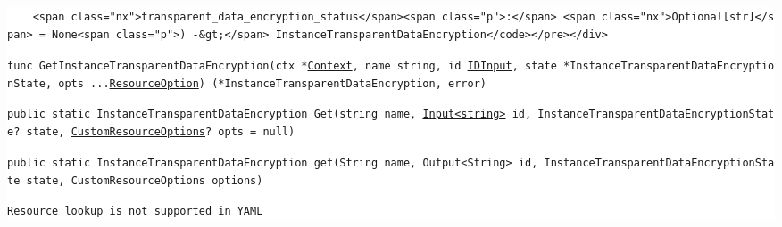         <span class="nx">transparent_data_encryption_status</span><span class="p">:</span> <span class="nx">Optional[str]</span> = None<span class="p">) -&gt;</span> InstanceTransparentDataEncryption</code></pre></div>
</pulumi-choosable>
</div>

<div>
<pulumi-choosable type="language" values="go">
<div class="highlight"><pre class="chroma"><code class="language-go" data-lang="go"><span class="k">func </span>GetInstanceTransparentDataEncryption<span class="p">(</span><span class="nx">ctx</span><span class="p"> *</span><span class="nx"><a href="https://pkg.go.dev/github.com/pulumi/pulumi/sdk/v3/go/pulumi?tab=doc#Context">Context</a></span><span class="p">,</span> <span class="nx">name</span><span class="p"> </span><span class="nx">string</span><span class="p">,</span> <span class="nx">id</span><span class="p"> </span><span class="nx"><a href="https://pkg.go.dev/github.com/pulumi/pulumi/sdk/v3/go/pulumi?tab=doc#IDInput">IDInput</a></span><span class="p">,</span> <span class="nx">state</span><span class="p"> *</span><span class="nx">InstanceTransparentDataEncryptionState</span><span class="p">,</span> <span class="nx">opts</span><span class="p"> ...</span><span class="nx"><a href="https://pkg.go.dev/github.com/pulumi/pulumi/sdk/v3/go/pulumi?tab=doc#ResourceOption">ResourceOption</a></span><span class="p">) (*<span class="nx">InstanceTransparentDataEncryption</span>, error)</span></code></pre></div>
</pulumi-choosable>
</div>

<div>
<pulumi-choosable type="language" values="csharp">
<div class="highlight"><pre class="chroma"><code class="language-csharp" data-lang="csharp"><span class="k">public static </span><span class="nx">InstanceTransparentDataEncryption</span><span class="nf"> Get</span><span class="p">(</span><span class="nx">string</span><span class="p"> </span><span class="nx">name<span class="p">,</span> <span class="nx"><a href="/docs/reference/pkg/dotnet/Pulumi/Pulumi.Input-1.html">Input&lt;string&gt;</a></span><span class="p"> </span><span class="nx">id<span class="p">,</span> <span class="nx">InstanceTransparentDataEncryptionState</span><span class="p">? </span><span class="nx">state<span class="p">,</span> <span class="nx"><a href="/docs/reference/pkg/dotnet/Pulumi/Pulumi.CustomResourceOptions.html">CustomResourceOptions</a></span><span class="p">? </span><span class="nx">opts = null<span class="p">)</span></code></pre></div>
</pulumi-choosable>
</div>

<div>
<pulumi-choosable type="language" values="java">
<div class="highlight"><pre class="chroma"><code class="language-java" data-lang="java"><span class="k">public static </span><span class="nx">InstanceTransparentDataEncryption</span><span class="nf"> get</span><span class="p">(</span><span class="nx">String</span><span class="p"> </span><span class="nx">name<span class="p">,</span> <span class="nx">Output&lt;String&gt;</span><span class="p"> </span><span class="nx">id<span class="p">,</span> <span class="nx">InstanceTransparentDataEncryptionState</span><span class="p"> </span><span class="nx">state<span class="p">,</span> <span class="nx">CustomResourceOptions</span><span class="p"> </span><span class="nx">options<span class="p">)</span></code></pre></div>
</pulumi-choosable>
</div>

<div>
<pulumi-choosable type="language" values="yaml">
<div class="highlight"><pre class="chroma"><code class="language-yaml" data-lang="yaml">Resource lookup is not supported in YAML</code></pre></div>
</pulumi-choosable>
</div>
